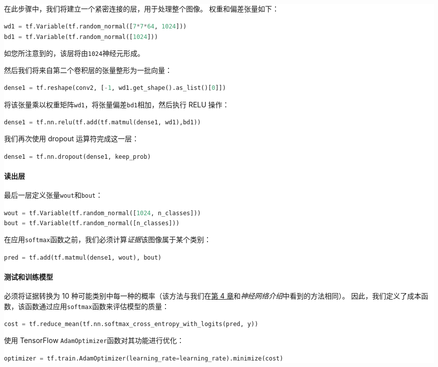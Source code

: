 在此步骤中，我们将建立一个紧密连接的层，用于处理整个图像。 权重和偏差张量如下：

```py
wd1 = tf.Variable(tf.random_normal([7*7*64, 1024]))
bd1 = tf.Variable(tf.random_normal([1024]))

```

如您所注意到的，该层将由`1024`神经元形成。

然后我们将来自第二个卷积层的张量整形为一批向量：

```py
dense1 = tf.reshape(conv2, [-1, wd1.get_shape().as_list()[0]]) 

```

将该张量乘以权重矩阵`wd1`，将张量偏差`bd1`相加，然后执行 RELU 操作：

```py
dense1 = tf.nn.relu(tf.add(tf.matmul(dense1, wd1),bd1)) 

```

我们再次使用 dropout 运算符完成这一层：

```py
dense1 = tf.nn.dropout(dense1, keep_prob) 

```

#### 读出层

最后一层定义张量`wout`和`bout`：

```py
wout = tf.Variable(tf.random_normal([1024, n_classes]))
bout = tf.Variable(tf.random_normal([n_classes]))

```

在应用`softmax`函数之前，我们必须计算*证据*该图像属于某个类别：

```py
pred = tf.add(tf.matmul(dense1, wout), bout)

```

#### 测试和训练模型

必须将证据转换为 10 种可能类别中每一种的概率（该方法与我们在[第 4 章](../Text/ch04.html "Chapter 4\. Introducing Neural Networks")和*神经网络介绍*中看到的方法相同）。 因此，我们定义了成本函数，该函数通过应用`softmax`函数来评估模型的质量：

```py
cost = tf.reduce_mean(tf.nn.softmax_cross_entropy_with_logits(pred, y))

```

使用 TensorFlow `AdamOptimizer`函数对其功能进行优化：

```py
optimizer = tf.train.AdamOptimizer(learning_rate=learning_rate).minimize(cost)

```
